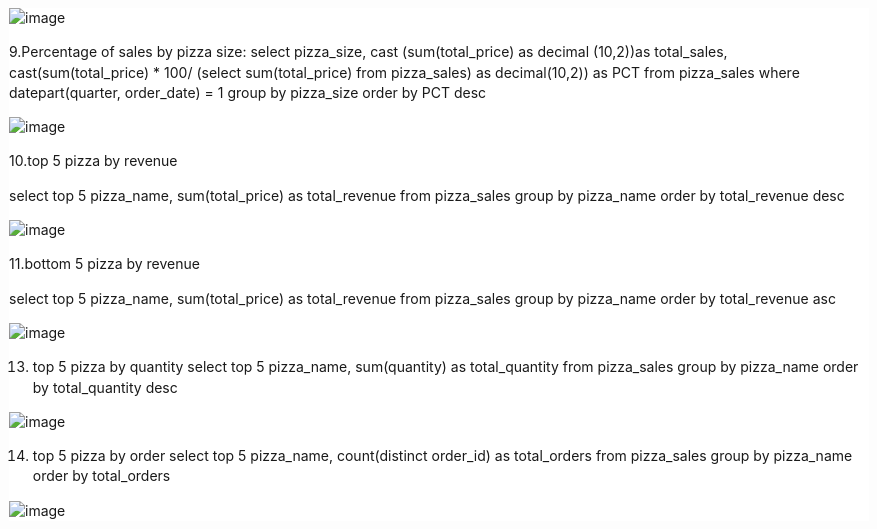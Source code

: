 ![image](https://github.com/vanessaBaj/pizzasalesreport_vanessabaj.github.io/assets/170100152/16533520-aa5d-4e9d-b03c-1244b132f452)
 

9.Percentage of sales by pizza size:
select pizza_size, cast (sum(total_price) as decimal (10,2))as total_sales, cast(sum(total_price) * 100/
(select sum(total_price) from pizza_sales) as decimal(10,2)) as PCT
from pizza_sales 
where datepart(quarter, order_date) = 1
group by pizza_size
order by PCT desc

 ![image](https://github.com/vanessaBaj/pizzasalesreport_vanessabaj.github.io/assets/170100152/a4eb19c0-6f14-4562-a7f1-b12c53b5994f)



10.top 5 pizza by revenue 

 select  top 5 pizza_name, sum(total_price) as total_revenue from pizza_sales
group by pizza_name 
order by total_revenue desc

 
![image](https://github.com/vanessaBaj/pizzasalesreport_vanessabaj.github.io/assets/170100152/7f284a99-57e3-4e31-83d5-7ebeff6b78a9)


11.bottom 5 pizza by revenue 

select  top 5 pizza_name, sum(total_price) as total_revenue from pizza_sales
group by pizza_name 
order by total_revenue asc

 ![image](https://github.com/vanessaBaj/pizzasalesreport_vanessabaj.github.io/assets/170100152/6b63cdc1-73d2-4fd1-9a27-8bcfa3377ad9)

13. top 5 pizza by quantity
select  top 5 pizza_name, sum(quantity) as total_quantity from pizza_sales
group by pizza_name 
order by total_quantity desc
 
![image](https://github.com/vanessaBaj/pizzasalesreport_vanessabaj.github.io/assets/170100152/920af4ee-2d59-4e8b-8c6d-74ef14d118b4)

14. top 5 pizza by order 
select  top 5 pizza_name, count(distinct order_id) as total_orders from pizza_sales
group by pizza_name 
order by total_orders

![image](https://github.com/vanessaBaj/pizzasalesreport_vanessabaj.github.io/assets/170100152/32f6571d-c708-4e52-9a97-791b0ac68c2d)
 
